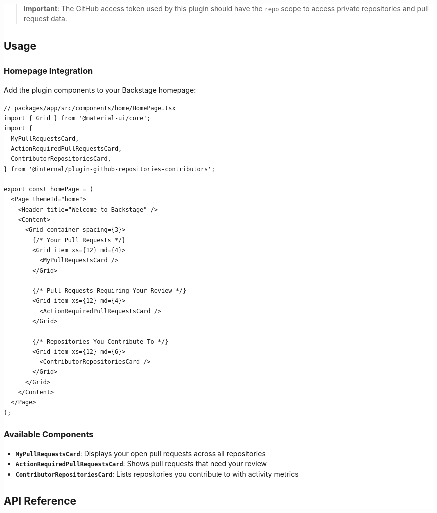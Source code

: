 > **Important**: The GitHub access token used by this plugin should have the `repo` scope to access private repositories and pull request data.

## Usage

### Homepage Integration

Add the plugin components to your Backstage homepage:

```tsx
// packages/app/src/components/home/HomePage.tsx
import { Grid } from '@material-ui/core';
import {
  MyPullRequestsCard,
  ActionRequiredPullRequestsCard,
  ContributorRepositoriesCard,
} from '@internal/plugin-github-repositories-contributors';

export const homePage = (
  <Page themeId="home">
    <Header title="Welcome to Backstage" />
    <Content>
      <Grid container spacing={3}>
        {/* Your Pull Requests */}
        <Grid item xs={12} md={4}>
          <MyPullRequestsCard />
        </Grid>
        
        {/* Pull Requests Requiring Your Review */}
        <Grid item xs={12} md={4}>
          <ActionRequiredPullRequestsCard />
        </Grid>
        
        {/* Repositories You Contribute To */}
        <Grid item xs={12} md={6}>
          <ContributorRepositoriesCard />
        </Grid>
      </Grid>
    </Content>
  </Page>
);
```

### Available Components

- **`MyPullRequestsCard`**: Displays your open pull requests across all repositories
- **`ActionRequiredPullRequestsCard`**: Shows pull requests that need your review
- **`ContributorRepositoriesCard`**: Lists repositories you contribute to with activity metrics

## API Reference
